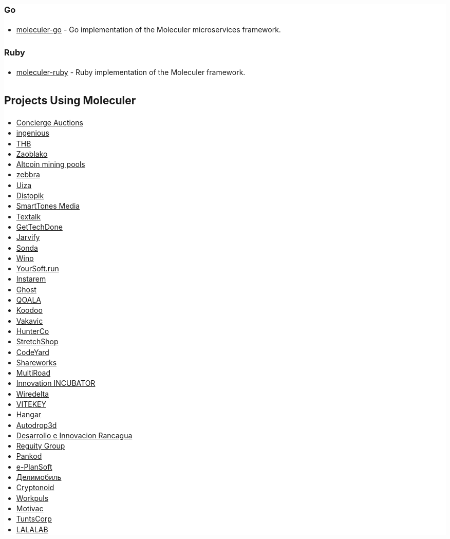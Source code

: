 ### Go
- [moleculer-go](https://github.com/moleculer-go)  - Go implementation of the Moleculer microservices framework.
### Ruby
- [moleculer-ruby](https://github.com/moleculer-ruby)  - Ruby implementation of the Moleculer framework.

## Projects Using Moleculer

- [Concierge Auctions](https://www.conciergeauctions.com/)
- [ingenious](http://www.ingsw.com/)
- [THB](https://www.thb.co.in/)
- [Zaoblako](https://zaoblako.ru/)
- [Altcoin mining pools](http://altcoinminingpools.com)
- [zebbra](https://zebbra.ch/)
- [Uiza](https://uiza.io)
- [Distopik](https://www.mixanalog.com/?utm_medium=partner&utm_source=moleculer&utm_campaign=moleculer_footer_logo&utm_content=logo)
- [SmartTones Media](http://www.smarttonesmedia.com/)
- [Textalk](https://www.textalk.com/)
- [GetTechDone](https://www.gtechd.com/)
- [Jarvify](https://jarvify.com/)
- [Sonda](https://www.sonda.com/en/)
- [Wino](https://wino.fr)
- [YourSoft.run](https://www.yoursoft.run/)
- [Instarem](https://www.instarem.com/)
- [Ghost](https://ghost.org/)
- [QOALA](https://www.qoala.id/)
- [Koodoo](https://koodoo.io)
- [Vakavic](https://vakavic.com/)
- [HunterCo](https://www.hunterco.com.br/)
- [StretchShop](https://stretchshop.app/)
- [CodeYard](http://codeyard.eu/?locale=en)
- [Shareworks](https://www.shareworks.com/)
- [MultiRoad](https://www.multiroad.online/)
- [Innovation INCUBATOR](https://innovationincubator.com/)
- [Wiredelta](https://wiredelta.com/)
- [VITEKEY](https://vitekey.com/)
- [Hangar](https://www.thehangar.cr/)
- [Autodrop3d](https://autodrop3d.com)
- [Desarrollo e Innovacion Rancagua](https://smart.rancagua.cl/)
- [Reguity Group](https://www.reguity.com/)
- [Pankod](https://www.pankod.com/)
- [e-PlanSoft](https://eplansoft.com/)
- [Делимобиль](https://delimobil.ru)
- [Cryptonoid](https://cryptonoid.io/)
- [Workpuls](https://www.workpuls.com/)
- [Motivac](https://motivac.io)
- [TuntsCorp](http://www.tuntscorp.com/site/)
- [LALALAB](https://www.lalalab.com/en)
